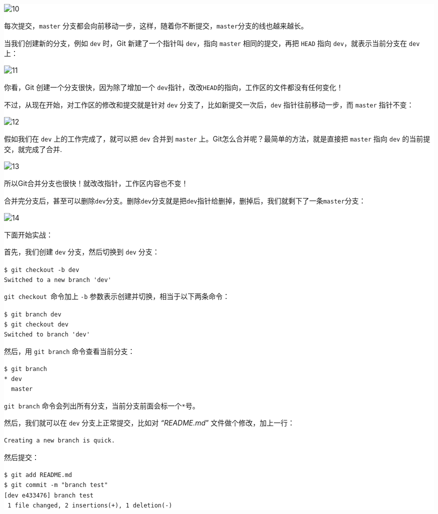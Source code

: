 ![10](https://user-images.githubusercontent.com/12387544/35029490-18c5bb4a-fb96-11e7-8238-8f4f052df91d.png)

每次提交，`master` 分支都会向前移动一步，这样，随着你不断提交，`master`分支的线也越来越长。

当我们创建新的分支，例如 `dev` 时，Git 新建了一个指针叫 `dev`，指向 `master` 相同的提交，再把 `HEAD` 指向 `dev`，就表示当前分支在 `dev` 上：

![11](https://user-images.githubusercontent.com/12387544/35029472-04b8171a-fb96-11e7-9545-32640704af87.png)

你看，Git 创建一个分支很快，因为除了增加一个 `dev`指针，改改`HEAD`的指向，工作区的文件都没有任何变化！

不过，从现在开始，对工作区的修改和提交就是针对 `dev` 分支了，比如新提交一次后，`dev` 指针往前移动一步，而 `master` 指针不变：

![12](https://user-images.githubusercontent.com/12387544/35029375-a83c1f7c-fb95-11e7-916d-858d0b248c7c.png)

假如我们在 `dev` 上的工作完成了，就可以把 `dev` 合并到 `master` 上。Git怎么合并呢？最简单的方法，就是直接把 `master` 指向 `dev` 的当前提交，就完成了合并.

![13](https://user-images.githubusercontent.com/12387544/35029358-93a32074-fb95-11e7-878e-286f84ee5c82.png)

所以Git合并分支也很快！就改改指针，工作区内容也不变！

合并完分支后，甚至可以删除`dev`分支。删除`dev`分支就是把`dev`指针给删掉，删掉后，我们就剩下了一条`master`分支：

![14](https://user-images.githubusercontent.com/12387544/35029189-b79adefa-fb94-11e7-94f1-1e8958b269fa.png)

下面开始实战：

首先，我们创建 `dev` 分支，然后切换到 `dev` 分支：

```shell
$ git checkout -b dev
Switched to a new branch 'dev'
```

`git checkout `命令加上 `-b` 参数表示创建并切换，相当于以下两条命令：

```shell
$ git branch dev
$ git checkout dev
Switched to branch 'dev'
```

然后，用 `git branch` 命令查看当前分支：

```shell
$ git branch
* dev
  master
```

`git branch` 命令会列出所有分支，当前分支前面会标一个`*`号。

然后，我们就可以在 `dev` 分支上正常提交，比如对 *“README.md*” 文件做个修改，加上一行：

```
Creating a new branch is quick.
```

然后提交：

```shell
$ git add README.md
$ git commit -m "branch test"
[dev e433476] branch test
 1 file changed, 2 insertions(+), 1 deletion(-)
```
